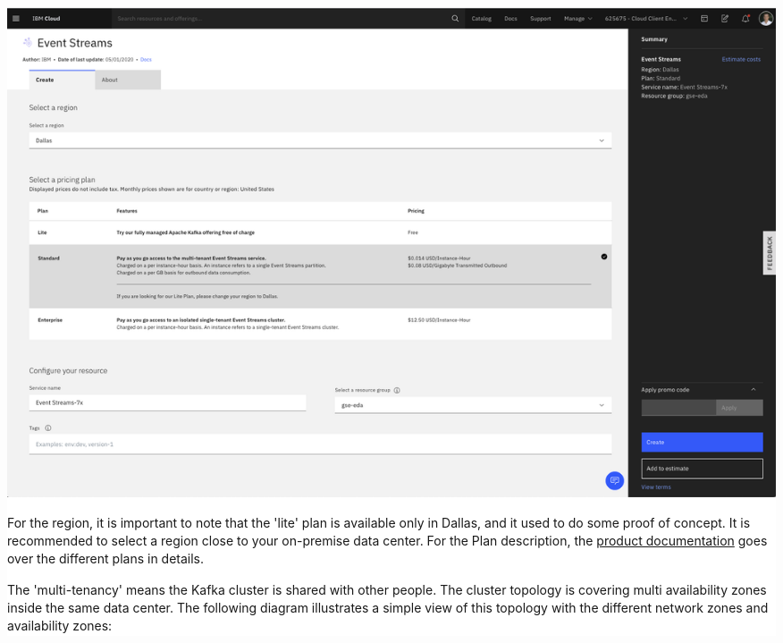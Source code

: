 ![C2](./images/es-create-1.png)

For the region, it is important to note that the 'lite' plan is available only in Dallas, and it used to do some proof of concept.
It is recommended to select a region close to your on-premise data center. For the Plan description,
the [product documentation](https://cloud.ibm.com/docs/EventStreams?topic=eventstreams-plan_choose) goes over the different plans in details.

The 'multi-tenancy' means the Kafka cluster is shared with other people. The cluster topology is covering multi availability zones inside
the same data center. The following diagram illustrates a simple view of this topology with the different network zones and availability zones:
